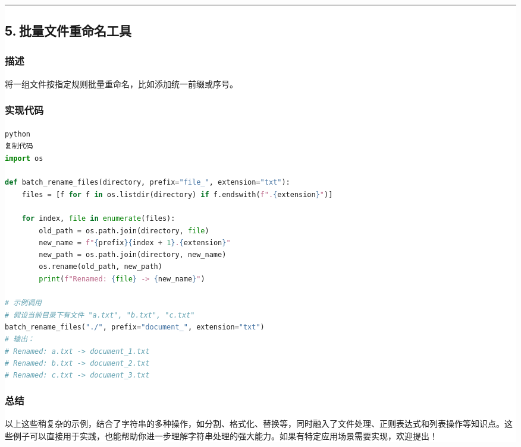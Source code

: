 
---

## **5. 批量文件重命名工具**

### 描述

将一组文件按指定规则批量重命名，比如添加统一前缀或序号。

### 实现代码

```Python
python
复制代码
import os

def batch_rename_files(directory, prefix="file_", extension="txt"):
    files = [f for f in os.listdir(directory) if f.endswith(f".{extension}")]
    
    for index, file in enumerate(files):
        old_path = os.path.join(directory, file)
        new_name = f"{prefix}{index + 1}.{extension}"
        new_path = os.path.join(directory, new_name)
        os.rename(old_path, new_path)
        print(f"Renamed: {file} -> {new_name}")

# 示例调用
# 假设当前目录下有文件 "a.txt", "b.txt", "c.txt"
batch_rename_files("./", prefix="document_", extension="txt")
# 输出：
# Renamed: a.txt -> document_1.txt
# Renamed: b.txt -> document_2.txt
# Renamed: c.txt -> document_3.txt
```
### **总结**

以上这些稍复杂的示例，结合了字符串的多种操作，如分割、格式化、替换等，同时融入了文件处理、正则表达式和列表操作等知识点。这些例子可以直接用于实践，也能帮助你进一步理解字符串处理的强大能力。如果有特定应用场景需要实现，欢迎提出！



